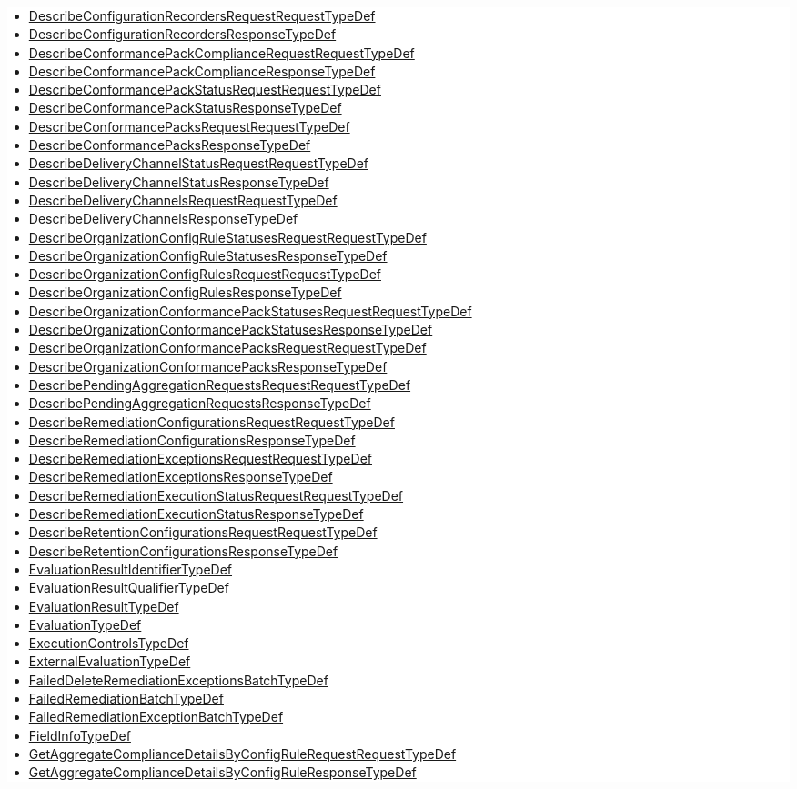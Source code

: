   - [DescribeConfigurationRecordersRequestRequestTypeDef](#describeconfigurationrecordersrequestrequesttypedef)
  - [DescribeConfigurationRecordersResponseTypeDef](#describeconfigurationrecordersresponsetypedef)
  - [DescribeConformancePackComplianceRequestRequestTypeDef](#describeconformancepackcompliancerequestrequesttypedef)
  - [DescribeConformancePackComplianceResponseTypeDef](#describeconformancepackcomplianceresponsetypedef)
  - [DescribeConformancePackStatusRequestRequestTypeDef](#describeconformancepackstatusrequestrequesttypedef)
  - [DescribeConformancePackStatusResponseTypeDef](#describeconformancepackstatusresponsetypedef)
  - [DescribeConformancePacksRequestRequestTypeDef](#describeconformancepacksrequestrequesttypedef)
  - [DescribeConformancePacksResponseTypeDef](#describeconformancepacksresponsetypedef)
  - [DescribeDeliveryChannelStatusRequestRequestTypeDef](#describedeliverychannelstatusrequestrequesttypedef)
  - [DescribeDeliveryChannelStatusResponseTypeDef](#describedeliverychannelstatusresponsetypedef)
  - [DescribeDeliveryChannelsRequestRequestTypeDef](#describedeliverychannelsrequestrequesttypedef)
  - [DescribeDeliveryChannelsResponseTypeDef](#describedeliverychannelsresponsetypedef)
  - [DescribeOrganizationConfigRuleStatusesRequestRequestTypeDef](#describeorganizationconfigrulestatusesrequestrequesttypedef)
  - [DescribeOrganizationConfigRuleStatusesResponseTypeDef](#describeorganizationconfigrulestatusesresponsetypedef)
  - [DescribeOrganizationConfigRulesRequestRequestTypeDef](#describeorganizationconfigrulesrequestrequesttypedef)
  - [DescribeOrganizationConfigRulesResponseTypeDef](#describeorganizationconfigrulesresponsetypedef)
  - [DescribeOrganizationConformancePackStatusesRequestRequestTypeDef](#describeorganizationconformancepackstatusesrequestrequesttypedef)
  - [DescribeOrganizationConformancePackStatusesResponseTypeDef](#describeorganizationconformancepackstatusesresponsetypedef)
  - [DescribeOrganizationConformancePacksRequestRequestTypeDef](#describeorganizationconformancepacksrequestrequesttypedef)
  - [DescribeOrganizationConformancePacksResponseTypeDef](#describeorganizationconformancepacksresponsetypedef)
  - [DescribePendingAggregationRequestsRequestRequestTypeDef](#describependingaggregationrequestsrequestrequesttypedef)
  - [DescribePendingAggregationRequestsResponseTypeDef](#describependingaggregationrequestsresponsetypedef)
  - [DescribeRemediationConfigurationsRequestRequestTypeDef](#describeremediationconfigurationsrequestrequesttypedef)
  - [DescribeRemediationConfigurationsResponseTypeDef](#describeremediationconfigurationsresponsetypedef)
  - [DescribeRemediationExceptionsRequestRequestTypeDef](#describeremediationexceptionsrequestrequesttypedef)
  - [DescribeRemediationExceptionsResponseTypeDef](#describeremediationexceptionsresponsetypedef)
  - [DescribeRemediationExecutionStatusRequestRequestTypeDef](#describeremediationexecutionstatusrequestrequesttypedef)
  - [DescribeRemediationExecutionStatusResponseTypeDef](#describeremediationexecutionstatusresponsetypedef)
  - [DescribeRetentionConfigurationsRequestRequestTypeDef](#describeretentionconfigurationsrequestrequesttypedef)
  - [DescribeRetentionConfigurationsResponseTypeDef](#describeretentionconfigurationsresponsetypedef)
  - [EvaluationResultIdentifierTypeDef](#evaluationresultidentifiertypedef)
  - [EvaluationResultQualifierTypeDef](#evaluationresultqualifiertypedef)
  - [EvaluationResultTypeDef](#evaluationresulttypedef)
  - [EvaluationTypeDef](#evaluationtypedef)
  - [ExecutionControlsTypeDef](#executioncontrolstypedef)
  - [ExternalEvaluationTypeDef](#externalevaluationtypedef)
  - [FailedDeleteRemediationExceptionsBatchTypeDef](#faileddeleteremediationexceptionsbatchtypedef)
  - [FailedRemediationBatchTypeDef](#failedremediationbatchtypedef)
  - [FailedRemediationExceptionBatchTypeDef](#failedremediationexceptionbatchtypedef)
  - [FieldInfoTypeDef](#fieldinfotypedef)
  - [GetAggregateComplianceDetailsByConfigRuleRequestRequestTypeDef](#getaggregatecompliancedetailsbyconfigrulerequestrequesttypedef)
  - [GetAggregateComplianceDetailsByConfigRuleResponseTypeDef](#getaggregatecompliancedetailsbyconfigruleresponsetypedef)